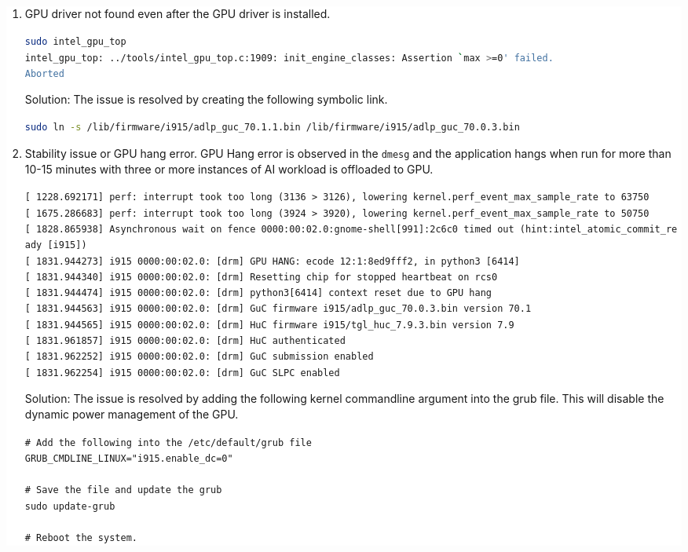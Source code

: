 1. GPU driver not found even after the GPU driver is installed.

    ```bash
    sudo intel_gpu_top
    intel_gpu_top: ../tools/intel_gpu_top.c:1909: init_engine_classes: Assertion `max >=0' failed.
    Aborted
    ```

    Solution: The issue is resolved by creating the following symbolic
    link.

    ``` bash
    sudo ln -s /lib/firmware/i915/adlp_guc_70.1.1.bin /lib/firmware/i915/adlp_guc_70.0.3.bin
    ```

2. Stability issue or GPU hang error. GPU Hang error is observed in the
    `dmesg` and the application hangs when run for more than 10-15
    minutes with three or more instances of AI workload is offloaded to
    GPU.

    ``` console
    [ 1228.692171] perf: interrupt took too long (3136 > 3126), lowering kernel.perf_event_max_sample_rate to 63750
    [ 1675.286683] perf: interrupt took too long (3924 > 3920), lowering kernel.perf_event_max_sample_rate to 50750
    [ 1828.865938] Asynchronous wait on fence 0000:00:02.0:gnome-shell[991]:2c6c0 timed out (hint:intel_atomic_commit_ready [i915])
    [ 1831.944273] i915 0000:00:02.0: [drm] GPU HANG: ecode 12:1:8ed9fff2, in python3 [6414]
    [ 1831.944340] i915 0000:00:02.0: [drm] Resetting chip for stopped heartbeat on rcs0
    [ 1831.944474] i915 0000:00:02.0: [drm] python3[6414] context reset due to GPU hang
    [ 1831.944563] i915 0000:00:02.0: [drm] GuC firmware i915/adlp_guc_70.0.3.bin version 70.1
    [ 1831.944565] i915 0000:00:02.0: [drm] HuC firmware i915/tgl_huc_7.9.3.bin version 7.9
    [ 1831.961857] i915 0000:00:02.0: [drm] HuC authenticated
    [ 1831.962252] i915 0000:00:02.0: [drm] GuC submission enabled
    [ 1831.962254] i915 0000:00:02.0: [drm] GuC SLPC enabled
    ```

    Solution: The issue is resolved by adding the following kernel
    commandline argument into the grub file. This will disable the
    dynamic power management of the GPU.

    ``` console
    # Add the following into the /etc/default/grub file
    GRUB_CMDLINE_LINUX="i915.enable_dc=0"

    # Save the file and update the grub
    sudo update-grub

    # Reboot the system.
    ```
